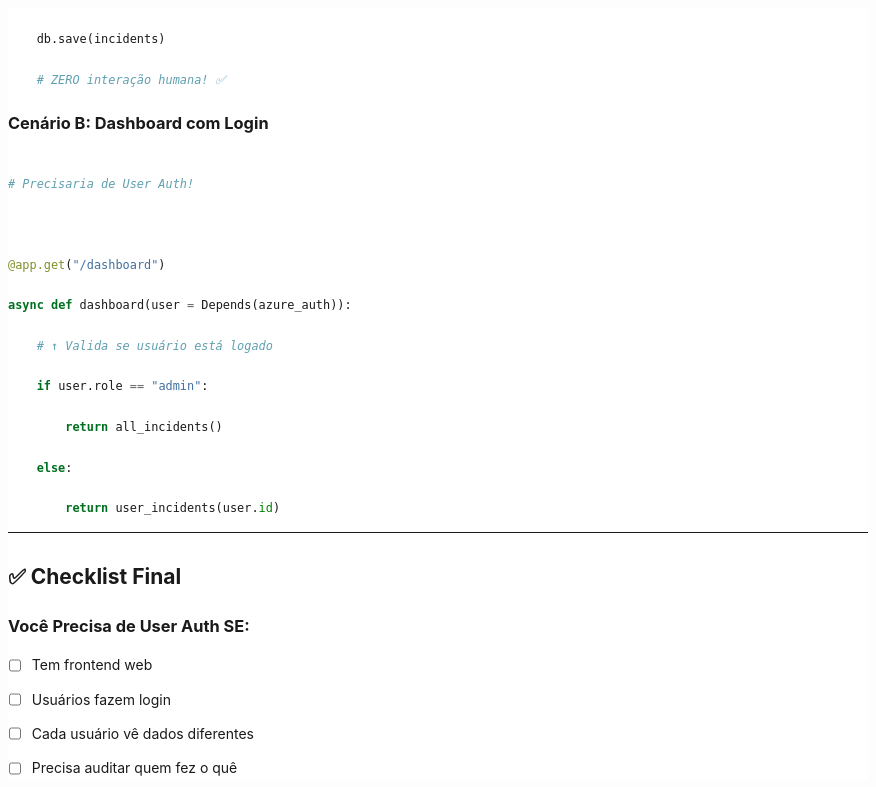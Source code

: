 ```python

    db.save(incidents)

    # ZERO interação humana! ✅

```

  

### Cenário B: Dashboard com Login

  

```python

# Precisaria de User Auth!

  

@app.get("/dashboard")

async def dashboard(user = Depends(azure_auth)):

    # ↑ Valida se usuário está logado

    if user.role == "admin":

        return all_incidents()

    else:

        return user_incidents(user.id)

```

  

---

  

## ✅ Checklist Final

  

### Você Precisa de User Auth SE:

  

- [ ] Tem frontend web

- [ ] Usuários fazem login

- [ ] Cada usuário vê dados diferentes

- [ ] Precisa auditar quem fez o quê

  
